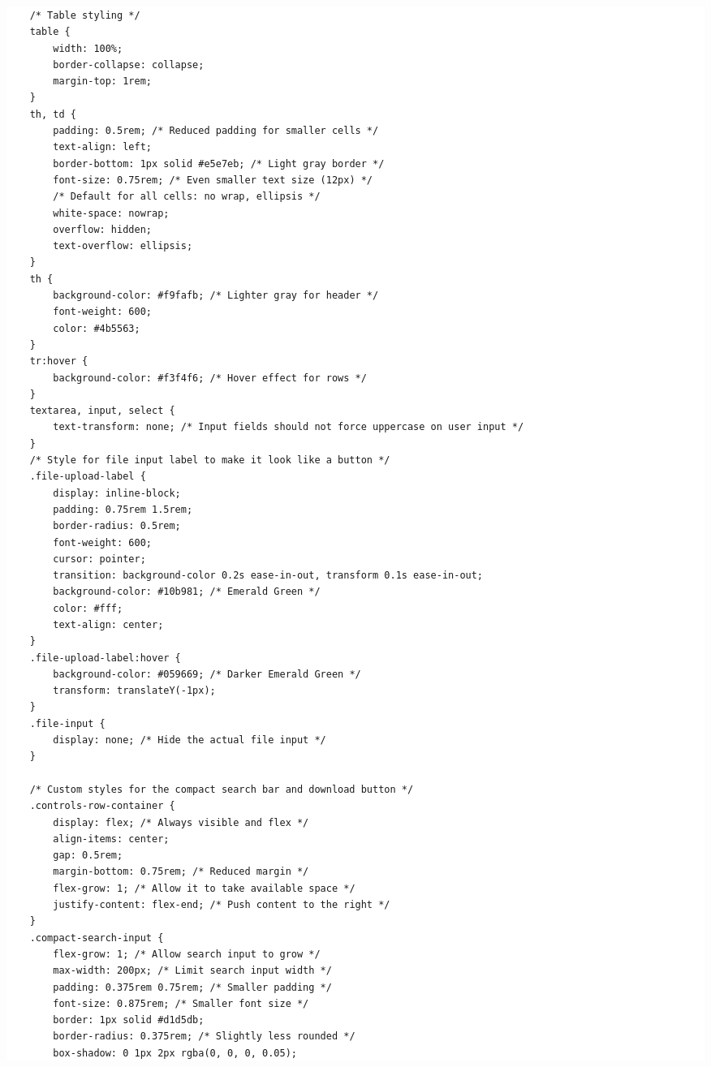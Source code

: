         /* Table styling */
        table {
            width: 100%;
            border-collapse: collapse;
            margin-top: 1rem;
        }
        th, td {
            padding: 0.5rem; /* Reduced padding for smaller cells */
            text-align: left;
            border-bottom: 1px solid #e5e7eb; /* Light gray border */
            font-size: 0.75rem; /* Even smaller text size (12px) */
            /* Default for all cells: no wrap, ellipsis */
            white-space: nowrap;
            overflow: hidden;
            text-overflow: ellipsis;
        }
        th {
            background-color: #f9fafb; /* Lighter gray for header */
            font-weight: 600;
            color: #4b5563;
        }
        tr:hover {
            background-color: #f3f4f6; /* Hover effect for rows */
        }
        textarea, input, select {
            text-transform: none; /* Input fields should not force uppercase on user input */
        }
        /* Style for file input label to make it look like a button */
        .file-upload-label {
            display: inline-block;
            padding: 0.75rem 1.5rem;
            border-radius: 0.5rem;
            font-weight: 600;
            cursor: pointer;
            transition: background-color 0.2s ease-in-out, transform 0.1s ease-in-out;
            background-color: #10b981; /* Emerald Green */
            color: #fff;
            text-align: center;
        }
        .file-upload-label:hover {
            background-color: #059669; /* Darker Emerald Green */
            transform: translateY(-1px);
        }
        .file-input {
            display: none; /* Hide the actual file input */
        }

        /* Custom styles for the compact search bar and download button */
        .controls-row-container {
            display: flex; /* Always visible and flex */
            align-items: center;
            gap: 0.5rem;
            margin-bottom: 0.75rem; /* Reduced margin */
            flex-grow: 1; /* Allow it to take available space */
            justify-content: flex-end; /* Push content to the right */
        }
        .compact-search-input {
            flex-grow: 1; /* Allow search input to grow */
            max-width: 200px; /* Limit search input width */
            padding: 0.375rem 0.75rem; /* Smaller padding */
            font-size: 0.875rem; /* Smaller font size */
            border: 1px solid #d1d5db;
            border-radius: 0.375rem; /* Slightly less rounded */
            box-shadow: 0 1px 2px rgba(0, 0, 0, 0.05);